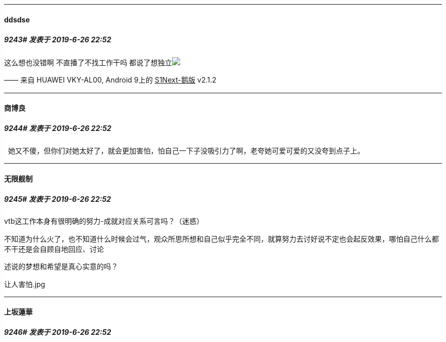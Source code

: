 


-----

####  ddsdse  
##### 9243#       发表于 2019-6-26 22:52




这么想也没错啊 不直播了不找工作干吗 都说了想独立<img src="https://static.saraba1st.com/image/smiley/face2017/020.png" referrerpolicy="no-referrer">

—— 来自 HUAWEI VKY-AL00, Android 9上的 [S1Next-鹅版](https://github.com/ykrank/S1-Next/releases) v2.1.2







-----

####  商博良  
##### 9244#       发表于 2019-6-26 22:52




  她又不傻，但你们对她太好了，就会更加害怕，怕自己一下子没吸引力了啊，老夸她可爱可爱的又没夸到点子上。







-----

####  无限舰制  
##### 9245#       发表于 2019-6-26 22:52




vtb这工作本身有很明确的努力-成就对应关系可言吗？（迷惑）


不知道为什么火了，也不知道什么时候会过气，观众所思所想和自己似乎完全不同，就算努力去讨好说不定也会起反效果，哪怕自己什么都不干还是会自顾自地回应、讨论


述说的梦想和希望是真心实意的吗？


让人害怕.jpg







-----

####  上坂蓮華  
##### 9246#       发表于 2019-6-26 22:52


